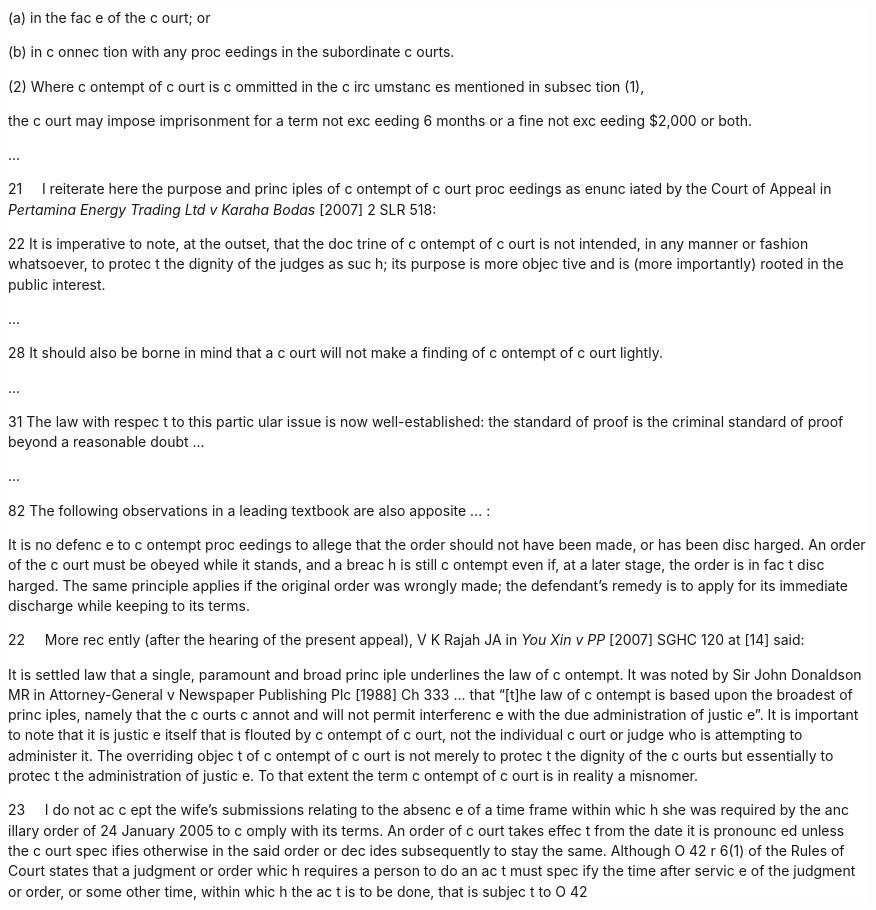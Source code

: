  (a) in the fac e of the c ourt; or 

 (b) in c onnec tion with any proc eedings in the subordinate c ourts. 

 (2) Where c ontempt of c ourt is c ommitted in the c irc umstanc es mentioned in subsec tion (1), 


 the c ourt may impose imprisonment for a term not exc eeding 6 months or a fine not exc eeding $2,000 or both. 

 ... 

21     I reiterate here the purpose and princ iples of c ontempt of c ourt proc eedings as enunc iated by the Court of Appeal in _Pertamina Energy Trading Ltd v Karaha Bodas_ <span class="citation">[2007] 2 SLR 518</span>: 

 22 It is imperative to note, at the outset, that the doc trine of c ontempt of c ourt is not intended, in any manner or fashion whatsoever, to protec t the dignity of the judges as suc h; its purpose is more objec tive and is (more importantly) rooted in the public interest. 

 ... 

 28 It should also be borne in mind that a c ourt will not make a finding of c ontempt of c ourt lightly. 

 ... 

 31 The law with respec t to this partic ular issue is now well-established: the standard of proof is the criminal standard of proof beyond a reasonable doubt ... 

 ... 

 82 The following observations in a leading textbook are also apposite ... : 

 It is no defenc e to c ontempt proc eedings to allege that the order should not have been made, or has been disc harged. An order of the c ourt must be obeyed while it stands, and a breac h is still c ontempt even if, at a later stage, the order is in fac t disc harged. The same principle applies if the original order was wrongly made; the defendant’s remedy is to apply for its immediate discharge while keeping to its terms. 

22     More rec ently (after the hearing of the present appeal), V K Rajah JA in _You Xin v PP_ <span class="citation">[2007] SGHC 120</span> at [14] said: 

 It is settled law that a single, paramount and broad princ iple underlines the law of c ontempt. It was noted by Sir John Donaldson MR in Attorney-General v Newspaper Publishing Plc [1988] Ch 333 ... that “[t]he law of c ontempt is based upon the broadest of princ iples, namely that the c ourts c annot and will not permit interferenc e with the due administration of justic e”. It is important to note that it is justic e itself that is flouted by c ontempt of c ourt, not the individual c ourt or judge who is attempting to administer it. The overriding objec t of c ontempt of c ourt is not merely to protec t the dignity of the c ourts but essentially to protec t the administration of justic e. To that extent the term c ontempt of c ourt is in reality a misnomer. 

23     I do not ac c ept the wife’s submissions relating to the absenc e of a time frame within whic h she was required by the anc illary order of 24 January 2005 to c omply with its terms. An order of c ourt takes effec t from the date it is pronounc ed unless the c ourt spec ifies otherwise in the said order or dec ides subsequently to stay the same. Although O 42 r 6(1) of the Rules of Court states that a judgment or order whic h requires a person to do an ac t must spec ify the time after servic e of the judgment or order, or some other time, within whic h the ac t is to be done, that is subjec t to O 42 
